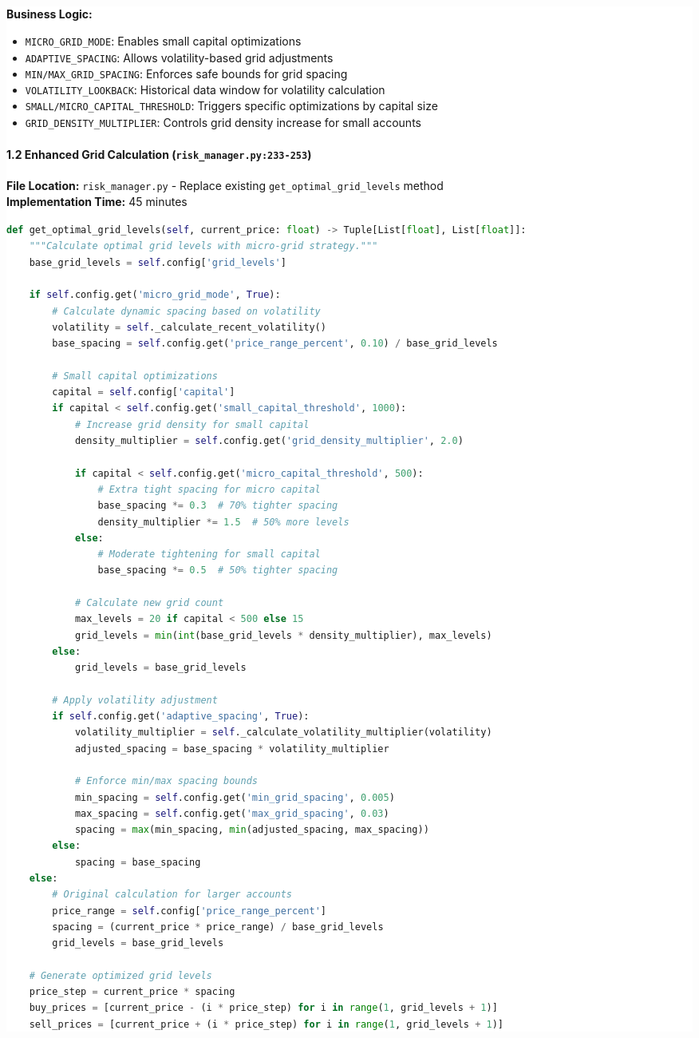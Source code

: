 **Business Logic:**
- `MICRO_GRID_MODE`: Enables small capital optimizations
- `ADAPTIVE_SPACING`: Allows volatility-based grid adjustments
- `MIN/MAX_GRID_SPACING`: Enforces safe bounds for grid spacing
- `VOLATILITY_LOOKBACK`: Historical data window for volatility calculation
- `SMALL/MICRO_CAPITAL_THRESHOLD`: Triggers specific optimizations by capital size
- `GRID_DENSITY_MULTIPLIER`: Controls grid density increase for small accounts

#### 1.2 Enhanced Grid Calculation (`risk_manager.py:233-253`)
**File Location:** `risk_manager.py` - Replace existing `get_optimal_grid_levels` method  
**Implementation Time:** 45 minutes

```python
def get_optimal_grid_levels(self, current_price: float) -> Tuple[List[float], List[float]]:
    """Calculate optimal grid levels with micro-grid strategy."""
    base_grid_levels = self.config['grid_levels']
    
    if self.config.get('micro_grid_mode', True):
        # Calculate dynamic spacing based on volatility
        volatility = self._calculate_recent_volatility()
        base_spacing = self.config.get('price_range_percent', 0.10) / base_grid_levels
        
        # Small capital optimizations
        capital = self.config['capital']
        if capital < self.config.get('small_capital_threshold', 1000):
            # Increase grid density for small capital
            density_multiplier = self.config.get('grid_density_multiplier', 2.0)
            
            if capital < self.config.get('micro_capital_threshold', 500):
                # Extra tight spacing for micro capital
                base_spacing *= 0.3  # 70% tighter spacing
                density_multiplier *= 1.5  # 50% more levels
            else:
                # Moderate tightening for small capital
                base_spacing *= 0.5  # 50% tighter spacing
            
            # Calculate new grid count
            max_levels = 20 if capital < 500 else 15
            grid_levels = min(int(base_grid_levels * density_multiplier), max_levels)
        else:
            grid_levels = base_grid_levels
        
        # Apply volatility adjustment
        if self.config.get('adaptive_spacing', True):
            volatility_multiplier = self._calculate_volatility_multiplier(volatility)
            adjusted_spacing = base_spacing * volatility_multiplier
            
            # Enforce min/max spacing bounds
            min_spacing = self.config.get('min_grid_spacing', 0.005)
            max_spacing = self.config.get('max_grid_spacing', 0.03)
            spacing = max(min_spacing, min(adjusted_spacing, max_spacing))
        else:
            spacing = base_spacing
    else:
        # Original calculation for larger accounts
        price_range = self.config['price_range_percent']
        spacing = (current_price * price_range) / base_grid_levels
        grid_levels = base_grid_levels
    
    # Generate optimized grid levels
    price_step = current_price * spacing
    buy_prices = [current_price - (i * price_step) for i in range(1, grid_levels + 1)]
    sell_prices = [current_price + (i * price_step) for i in range(1, grid_levels + 1)]
```